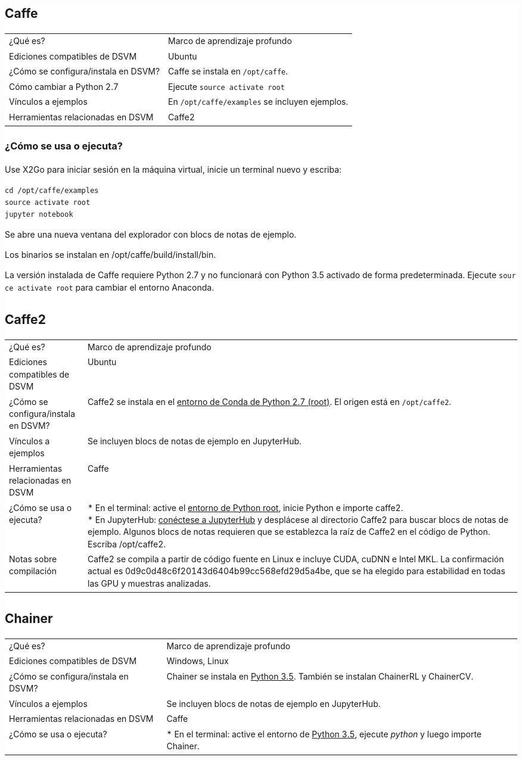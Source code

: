 ## <a name="caffe"></a>Caffe

|    |           |
| ------------- | ------------- |
| ¿Qué es?   | Marco de aprendizaje profundo      |
| Ediciones compatibles de DSVM      | Ubuntu     |
| ¿Cómo se configura/instala en DSVM?  | Caffe se instala en `/opt/caffe`.    |
| Cómo cambiar a Python 2.7 | Ejecute `source activate root` |
| Vínculos a ejemplos      | En `/opt/caffe/examples` se incluyen ejemplos.      |
| Herramientas relacionadas en DSVM      | Caffe2      |
### <a name="how-to-use--run-it"></a>¿Cómo se usa o ejecuta?  

Use X2Go para iniciar sesión en la máquina virtual, inicie un terminal nuevo y escriba:

```
cd /opt/caffe/examples
source activate root
jupyter notebook
```

Se abre una nueva ventana del explorador con blocs de notas de ejemplo.

Los binarios se instalan en /opt/caffe/build/install/bin.

La versión instalada de Caffe requiere Python 2.7 y no funcionará con Python 3.5 activado de forma predeterminada. Ejecute `source activate root` para cambiar el entorno Anaconda. 

## <a name="caffe2"></a>Caffe2

|    |           |
| ------------- | ------------- |
| ¿Qué es?   | Marco de aprendizaje profundo      |
| Ediciones compatibles de DSVM      | Ubuntu     |
| ¿Cómo se configura/instala en DSVM?  | Caffe2 se instala en el [entorno de Conda de Python 2.7 (root)](dsvm-languages.md#python-linux-and-windows-server-2012-edition). El origen está en `/opt/caffe2`. |
| Vínculos a ejemplos      | Se incluyen blocs de notas de ejemplo en JupyterHub. |
| Herramientas relacionadas en DSVM      | Caffe      |
| ¿Cómo se usa o ejecuta?    | * En el terminal: active el [entorno de Python root](dsvm-languages.md#python-linux-and-windows-server-2012-edition), inicie Python e importe caffe2. <br/> * En JupyterHub: [conéctese a JupyterHub](dsvm-ubuntu-intro.md#how-to-access-the-data-science-virtual-machine-for-linux) y desplácese al directorio Caffe2 para buscar blocs de notas de ejemplo. Algunos blocs de notas requieren que se establezca la raíz de Caffe2 en el código de Python. Escriba /opt/caffe2. |
| Notas sobre compilación | Caffe2 se compila a partir de código fuente en Linux e incluye CUDA, cuDNN e Intel MKL. La confirmación actual es 0d9c0d48c6f20143d6404b99cc568efd29d5a4be, que se ha elegido para estabilidad en todas las GPU y muestras analizadas. |

## <a name="chainer"></a>Chainer

|    |           |
| ------------- | ------------- |
| ¿Qué es?   | Marco de aprendizaje profundo      |
| Ediciones compatibles de DSVM      | Windows, Linux     |
| ¿Cómo se configura/instala en DSVM?  | Chainer se instala en [Python 3.5](dsvm-languages.md#python-linux-and-windows-server-2012-edition). También se instalan ChainerRL y ChainerCV.   |
| Vínculos a ejemplos      | Se incluyen blocs de notas de ejemplo en JupyterHub. |
| Herramientas relacionadas en DSVM      | Caffe      |
| ¿Cómo se usa o ejecuta?  | * En el terminal: active el entorno de [Python 3.5](dsvm-languages.md#python-linux-and-windows-server-2012-edition), ejecute _python_ y luego importe Chainer. <br/>